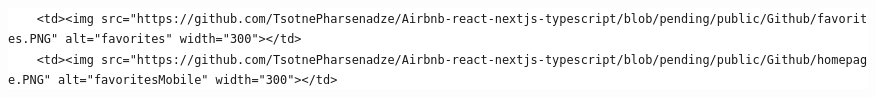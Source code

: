         <td><img src="https://github.com/TsotnePharsenadze/Airbnb-react-nextjs-typescript/blob/pending/public/Github/favorites.PNG" alt="favorites" width="300"></td>
        <td><img src="https://github.com/TsotnePharsenadze/Airbnb-react-nextjs-typescript/blob/pending/public/Github/homepage.PNG" alt="favoritesMobile" width="300"></td>